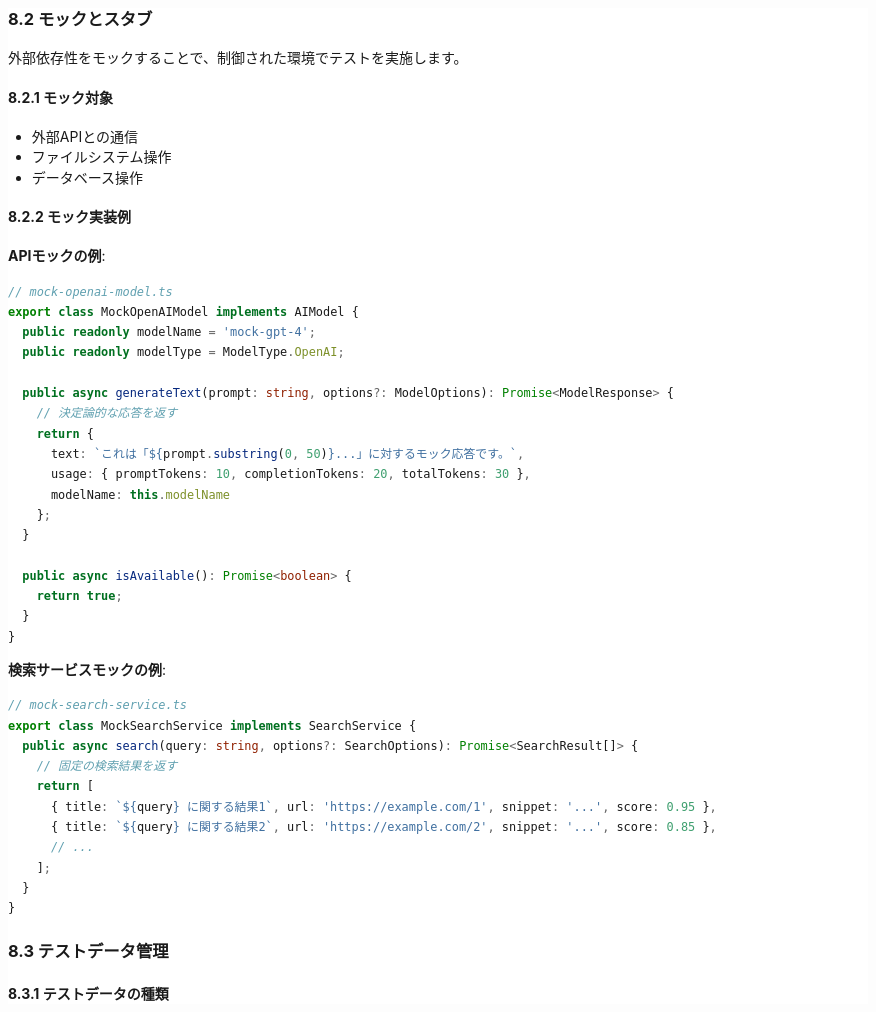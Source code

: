### 8.2 モックとスタブ

外部依存性をモックすることで、制御された環境でテストを実施します。

#### 8.2.1 モック対象

- 外部APIとの通信
- ファイルシステム操作
- データベース操作

#### 8.2.2 モック実装例

**APIモックの例**:
```typescript
// mock-openai-model.ts
export class MockOpenAIModel implements AIModel {
  public readonly modelName = 'mock-gpt-4';
  public readonly modelType = ModelType.OpenAI;
  
  public async generateText(prompt: string, options?: ModelOptions): Promise<ModelResponse> {
    // 決定論的な応答を返す
    return {
      text: `これは「${prompt.substring(0, 50)}...」に対するモック応答です。`,
      usage: { promptTokens: 10, completionTokens: 20, totalTokens: 30 },
      modelName: this.modelName
    };
  }
  
  public async isAvailable(): Promise<boolean> {
    return true;
  }
}
```

**検索サービスモックの例**:
```typescript
// mock-search-service.ts
export class MockSearchService implements SearchService {
  public async search(query: string, options?: SearchOptions): Promise<SearchResult[]> {
    // 固定の検索結果を返す
    return [
      { title: `${query} に関する結果1`, url: 'https://example.com/1', snippet: '...', score: 0.95 },
      { title: `${query} に関する結果2`, url: 'https://example.com/2', snippet: '...', score: 0.85 },
      // ...
    ];
  }
}
```

### 8.3 テストデータ管理

#### 8.3.1 テストデータの種類
